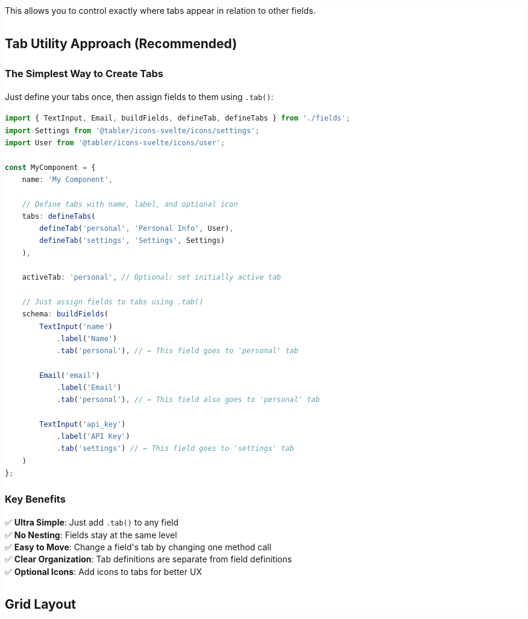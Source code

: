 This allows you to control exactly where tabs appear in relation to other fields.

## Tab Utility Approach (Recommended)

### The Simplest Way to Create Tabs

Just define your tabs once, then assign fields to them using `.tab()`:

```typescript
import { TextInput, Email, buildFields, defineTab, defineTabs } from './fields';
import Settings from '@tabler/icons-svelte/icons/settings';
import User from '@tabler/icons-svelte/icons/user';

const MyComponent = {
    name: 'My Component',
    
    // Define tabs with name, label, and optional icon
    tabs: defineTabs(
        defineTab('personal', 'Personal Info', User),
        defineTab('settings', 'Settings', Settings)
    ),
    
    activeTab: 'personal', // Optional: set initially active tab
    
    // Just assign fields to tabs using .tab()
    schema: buildFields(
        TextInput('name')
            .label('Name')
            .tab('personal'), // ← This field goes to 'personal' tab
            
        Email('email')
            .label('Email')
            .tab('personal'), // ← This field also goes to 'personal' tab
            
        TextInput('api_key')
            .label('API Key')
            .tab('settings') // ← This field goes to 'settings' tab
    )
};
```

### Key Benefits

✅ **Ultra Simple**: Just add `.tab()` to any field  
✅ **No Nesting**: Fields stay at the same level  
✅ **Easy to Move**: Change a field's tab by changing one method call  
✅ **Clear Organization**: Tab definitions are separate from field definitions  
✅ **Optional Icons**: Add icons to tabs for better UX  

## Grid Layout
